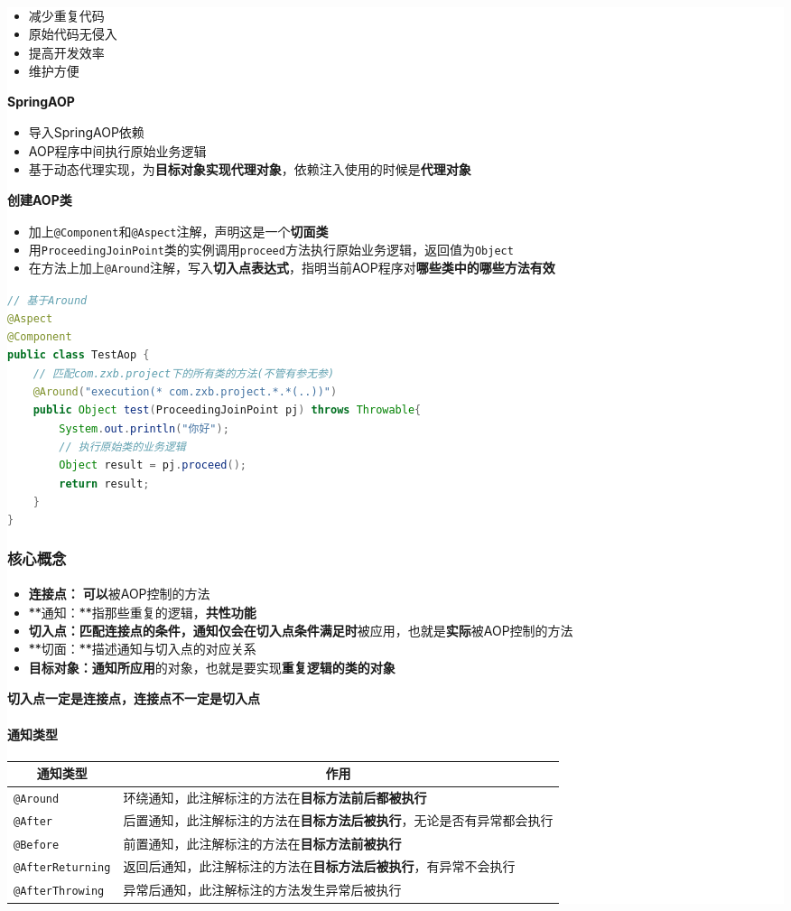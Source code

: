 - 减少重复代码
- 原始代码无侵入
- 提高开发效率
- 维护方便

**SpringAOP**

- 导入SpringAOP依赖
- AOP程序中间执行原始业务逻辑
- 基于动态代理实现，为**目标对象实现代理对象**，依赖注入使用的时候是**代理对象**



**创建AOP类**

- 加上`@Component`和`@Aspect`注解，声明这是一个**切面类**
- 用`ProceedingJoinPoint`类的实例调用`proceed`方法执行原始业务逻辑，返回值为`Object`
- 在方法上加上`@Around`注解，写入**切入点表达式**，指明当前AOP程序对**哪些类中的哪些方法有效**

```java
// 基于Around
@Aspect
@Component
public class TestAop {
    // 匹配com.zxb.project下的所有类的方法(不管有参无参)
    @Around("execution(* com.zxb.project.*.*(..))")
    public Object test(ProceedingJoinPoint pj) throws Throwable{
        System.out.println("你好");
        // 执行原始类的业务逻辑
        Object result = pj.proceed();
        return result;
    }
}
```



### 核心概念

- **连接点：​​​​** **可以**被AOP控制的方法
- **通知：​​​​**指那些重复的逻辑，**共性功能**
- **切入点：​​​​**匹配连接点的条件，通知仅会在**切入点条件满足时**被应用，也就是**实际**被AOP控制的方法
- **切面：​​​​**描述通知与切入点的对应关系
- **目标对象：​​​​**通知所**应用**的对象，也就是要实现**重复逻辑的类的对象**

**切入点一定是连接点，连接点不一定是切入点**

#### 通知类型

| 通知类型          | 作用                                                         |
| ----------------- | ------------------------------------------------------------ |
| `@Around`         | 环绕通知，此注解标注的方法在**目标方法前后都被执行**         |
| `@After`          | 后置通知，此注解标注的方法在**目标方法后被执行**，无论是否有异常都会执行 |
| `@Before`         | 前置通知，此注解标注的方法在**目标方法前被执行**             |
| `@AfterReturning` | 返回后通知，此注解标注的方法在**目标方法后被执行**，有异常不会执行 |
| `@AfterThrowing`  | 异常后通知，此注解标注的方法发生异常后被执行                 |
